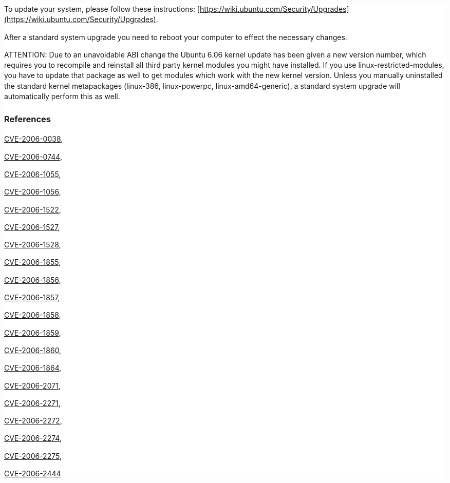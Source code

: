 To update your system, please follow these instructions: [https://wiki.ubuntu.com/Security/Upgrades](https://wiki.ubuntu.com/Security/Upgrades).

After a standard system upgrade you need to reboot your computer to effect the necessary changes.

ATTENTION: Due to an unavoidable ABI change the Ubuntu 6.06 kernel update has been given a new version number, which requires you to recompile and reinstall all third party kernel modules you might have installed. If you use linux-restricted-modules, you have to update that package as well to get modules which work with the new kernel version. Unless you manually uninstalled the standard kernel metapackages (linux-386, linux-powerpc, linux-amd64-generic), a standard system upgrade will automatically perform this as well.

### References

 
 [CVE-2006-0038](http://people.ubuntu.com/~ubuntu-security/cve/CVE-2006-0038), 

 [CVE-2006-0744](http://people.ubuntu.com/~ubuntu-security/cve/CVE-2006-0744), 

 [CVE-2006-1055](http://people.ubuntu.com/~ubuntu-security/cve/CVE-2006-1055), 

 [CVE-2006-1056](http://people.ubuntu.com/~ubuntu-security/cve/CVE-2006-1056), 

 [CVE-2006-1522](http://people.ubuntu.com/~ubuntu-security/cve/CVE-2006-1522), 

 [CVE-2006-1527](http://people.ubuntu.com/~ubuntu-security/cve/CVE-2006-1527), 

 [CVE-2006-1528](http://people.ubuntu.com/~ubuntu-security/cve/CVE-2006-1528), 

 [CVE-2006-1855](http://people.ubuntu.com/~ubuntu-security/cve/CVE-2006-1855), 

 [CVE-2006-1856](http://people.ubuntu.com/~ubuntu-security/cve/CVE-2006-1856), 

 [CVE-2006-1857](http://people.ubuntu.com/~ubuntu-security/cve/CVE-2006-1857), 

 [CVE-2006-1858](http://people.ubuntu.com/~ubuntu-security/cve/CVE-2006-1858), 

 [CVE-2006-1859](http://people.ubuntu.com/~ubuntu-security/cve/CVE-2006-1859), 

 [CVE-2006-1860](http://people.ubuntu.com/~ubuntu-security/cve/CVE-2006-1860), 

 [CVE-2006-1864](http://people.ubuntu.com/~ubuntu-security/cve/CVE-2006-1864), 

 [CVE-2006-2071](http://people.ubuntu.com/~ubuntu-security/cve/CVE-2006-2071), 

 [CVE-2006-2271](http://people.ubuntu.com/~ubuntu-security/cve/CVE-2006-2271), 

 [CVE-2006-2272](http://people.ubuntu.com/~ubuntu-security/cve/CVE-2006-2272), 

 [CVE-2006-2274](http://people.ubuntu.com/~ubuntu-security/cve/CVE-2006-2274), 

 [CVE-2006-2275](http://people.ubuntu.com/~ubuntu-security/cve/CVE-2006-2275), 

 [CVE-2006-2444](http://people.ubuntu.com/~ubuntu-security/cve/CVE-2006-2444)
 

